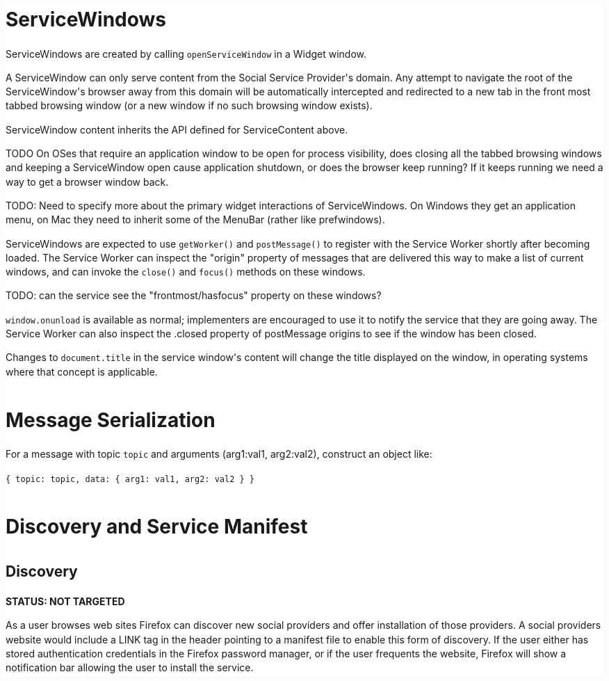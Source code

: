 
ServiceWindows
==============

ServiceWindows are created by calling `openServiceWindow` in a Widget window.

A ServiceWindow can only serve content from the Social Service Provider's domain. Any attempt to navigate the root of the ServiceWindow's browser away from this domain will be automatically intercepted and redirected to a new tab in the front most tabbed browsing window (or a new window if no such browsing window exists).

ServiceWindow content inherits the API defined for ServiceContent above.

TODO On OSes that require an application window to be open for process visibility, does closing all the tabbed browsing windows and keeping a ServiceWindow open cause application shutdown, or does the browser keep running? If it keeps running we need a way to get a browser window back.

TODO: Need to specify more about the primary widget interactions of ServiceWindows. On Windows they get an application menu, on Mac they need to inherit some of the MenuBar (rather like prefwindows).

ServiceWindows are expected to use `getWorker()` and `postMessage()` to register with the Service Worker shortly after becoming loaded. The Service Worker can inspect the "origin" property of messages that are delivered this way to make a list of current windows, and can invoke the `close()` and `focus()` methods on these windows.

TODO: can the service see the "frontmost/hasfocus" property on these windows?

`window.onunload` is available as normal; implementers are encouraged to use it to notify the service that they are going away. The Service Worker can also inspect the .closed property of postMessage origins to see if the window has been closed.

Changes to `document.title` in the service window's content will change the title displayed on the window, in operating systems where that concept is applicable.


Message Serialization
=====================

For a message with topic `topic` and arguments (arg1:val1, arg2:val2), construct an object like:

    { topic: topic, data: { arg1: val1, arg2: val2 } }


Discovery and Service Manifest
==============================

Discovery
---------

**STATUS: NOT TARGETED**

As a user browses web sites Firefox can discover new social providers and offer installation of those
providers.  A social providers website would include a LINK tag in the header pointing to a manifest
file to enable this form of discovery.  If the user either has stored authentication credentials in
the Firefox password manager, or if the user frequents the website, Firefox will show a notification
bar allowing the user to install the service.
